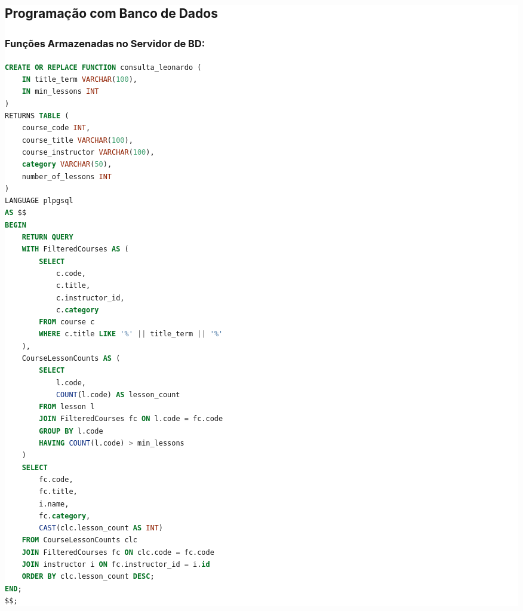 ## Programação com Banco de Dados

### Funções Armazenadas no Servidor de BD:

```sql
CREATE OR REPLACE FUNCTION consulta_leonardo (
    IN title_term VARCHAR(100), 
    IN min_lessons INT
)
RETURNS TABLE (
    course_code INT, 
    course_title VARCHAR(100),
    course_instructor VARCHAR(100),
    category VARCHAR(50), 
    number_of_lessons INT
)
LANGUAGE plpgsql
AS $$
BEGIN
    RETURN QUERY
    WITH FilteredCourses AS (
        SELECT
            c.code, 
            c.title, 
            c.instructor_id,
            c.category
        FROM course c
        WHERE c.title LIKE '%' || title_term || '%'
    ),
    CourseLessonCounts AS (
        SELECT
            l.code, 
            COUNT(l.code) AS lesson_count
        FROM lesson l
        JOIN FilteredCourses fc ON l.code = fc.code
        GROUP BY l.code
        HAVING COUNT(l.code) > min_lessons
    )
    SELECT
        fc.code, 
        fc.title, 
        i.name, 
        fc.category,
        CAST(clc.lesson_count AS INT)
    FROM CourseLessonCounts clc
    JOIN FilteredCourses fc ON clc.code = fc.code
    JOIN instructor i ON fc.instructor_id = i.id
    ORDER BY clc.lesson_count DESC;
END;
$$;
```
